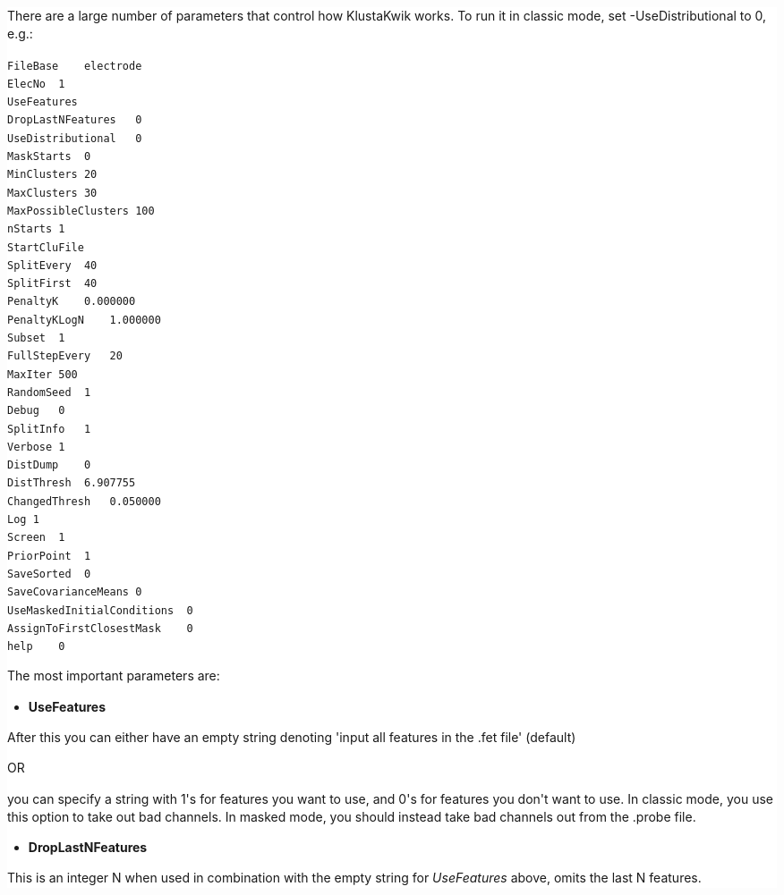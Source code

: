 There are a large number of parameters that control how KlustaKwik works. To run it in classic mode, set -UseDistributional to 0, e.g.:

    FileBase    electrode
    ElecNo	1
    UseFeatures	
    DropLastNFeatures	0
    UseDistributional	0
    MaskStarts	0
    MinClusters	20
    MaxClusters	30
    MaxPossibleClusters	100
    nStarts	1
    StartCluFile	
    SplitEvery	40
    SplitFirst	40
    PenaltyK	0.000000
    PenaltyKLogN	1.000000
    Subset	1
    FullStepEvery	20
    MaxIter	500
    RandomSeed	1
    Debug	0
    SplitInfo	1   
    Verbose	1
    DistDump	0
    DistThresh	6.907755
    ChangedThresh	0.050000
    Log	1
    Screen	1
    PriorPoint	1
    SaveSorted	0
    SaveCovarianceMeans	0
    UseMaskedInitialConditions	0
    AssignToFirstClosestMask	0
    help	0


The most important parameters are: 

+ **UseFeatures** 

After this you can either have an empty string denoting 'input all features in the .fet file' (default)

OR

you can specify a string with 1's for features you want to use, and 0's for features you don't want to use. In classic mode, you use this option to take out bad channels. In masked mode, you should instead take bad channels out from the .probe file. 

+ **DropLastNFeatures**

This is an integer N when used in combination with the empty string for *UseFeatures* above, omits the last N features.
